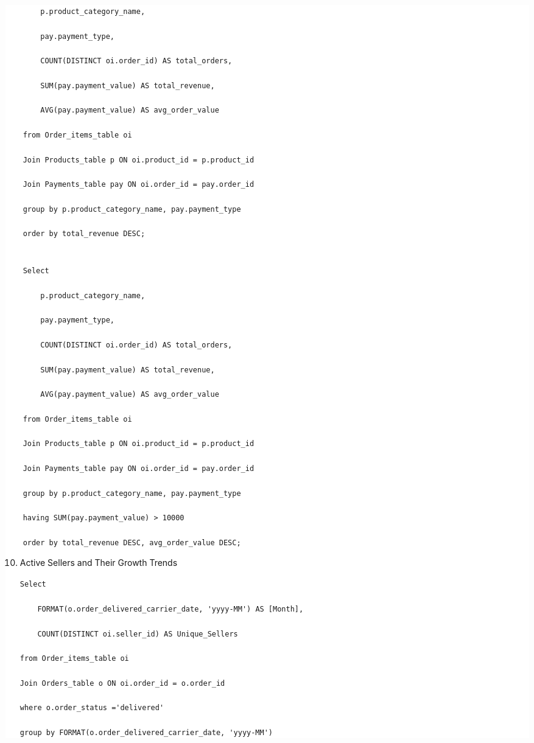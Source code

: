 			p.product_category_name,
   
			pay.payment_type,
   
			COUNT(DISTINCT oi.order_id) AS total_orders,
   
			SUM(pay.payment_value) AS total_revenue,
   
			AVG(pay.payment_value) AS avg_order_value

		from Order_items_table oi
 
		Join Products_table p ON oi.product_id = p.product_id

		Join Payments_table pay ON oi.order_id = pay.order_id

		group by p.product_category_name, pay.payment_type

		order by total_revenue DESC;


		Select
 
			p.product_category_name,
   
			pay.payment_type,
   
			COUNT(DISTINCT oi.order_id) AS total_orders,
   
			SUM(pay.payment_value) AS total_revenue,
   
			AVG(pay.payment_value) AS avg_order_value
	
		from Order_items_table oi
 
		Join Products_table p ON oi.product_id = p.product_id

		Join Payments_table pay ON oi.order_id = pay.order_id

		group by p.product_category_name, pay.payment_type

		having SUM(pay.payment_value) > 10000

		order by total_revenue DESC, avg_order_value DESC;



10. Active Sellers and Their Growth Trends





   
		Select

			FORMAT(o.order_delivered_carrier_date, 'yyyy-MM') AS [Month],

			COUNT(DISTINCT oi.seller_id) AS Unique_Sellers

		from Order_items_table oi

		Join Orders_table o ON oi.order_id = o.order_id

		where o.order_status ='delivered'
 
		group by FORMAT(o.order_delivered_carrier_date, 'yyyy-MM')
